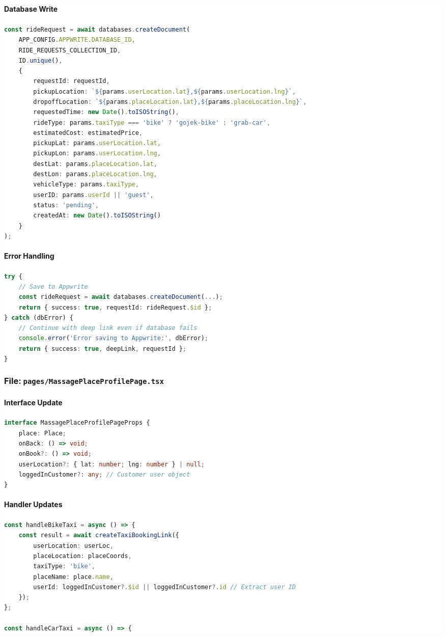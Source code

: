 #### Database Write
```typescript
const rideRequest = await databases.createDocument(
    APP_CONFIG.APPWRITE.DATABASE_ID,
    RIDE_REQUESTS_COLLECTION_ID,
    ID.unique(),
    {
        requestId: requestId,
        pickupLocation: `${params.userLocation.lat},${params.userLocation.lng}`,
        dropoffLocation: `${params.placeLocation.lat},${params.placeLocation.lng}`,
        requestedTime: new Date().toISOString(),
        rideType: params.taxiType === 'bike' ? 'gojek-bike' : 'grab-car',
        estimatedCost: estimatedPrice,
        pickupLat: params.userLocation.lat,
        pickupLon: params.userLocation.lng,
        destLat: params.placeLocation.lat,
        destLon: params.placeLocation.lng,
        vehicleType: params.taxiType,
        userID: params.userId || 'guest',
        status: 'pending',
        createdAt: new Date().toISOString()
    }
);
```

#### Error Handling
```typescript
try {
    // Save to Appwrite
    const rideRequest = await databases.createDocument(...);
    return { success: true, requestId: rideRequest.$id };
} catch (dbError) {
    // Continue with deep link even if database fails
    console.error('Error saving to Appwrite:', dbError);
    return { success: true, deepLink, requestId };
}
```

### File: `pages/MassagePlaceProfilePage.tsx`

#### Interface Update
```typescript
interface MassagePlaceProfilePageProps {
    place: Place;
    onBack: () => void;
    onBook?: () => void;
    userLocation?: { lat: number; lng: number } | null;
    loggedInCustomer?: any; // Customer user object
}
```

#### Handler Updates
```typescript
const handleBikeTaxi = async () => {
    const result = await createTaxiBookingLink({
        userLocation: userLoc,
        placeLocation: placeCoords,
        taxiType: 'bike',
        placeName: place.name,
        userId: loggedInCustomer?.$id || loggedInCustomer?.id // Extract user ID
    });
};

const handleCarTaxi = async () => {
```